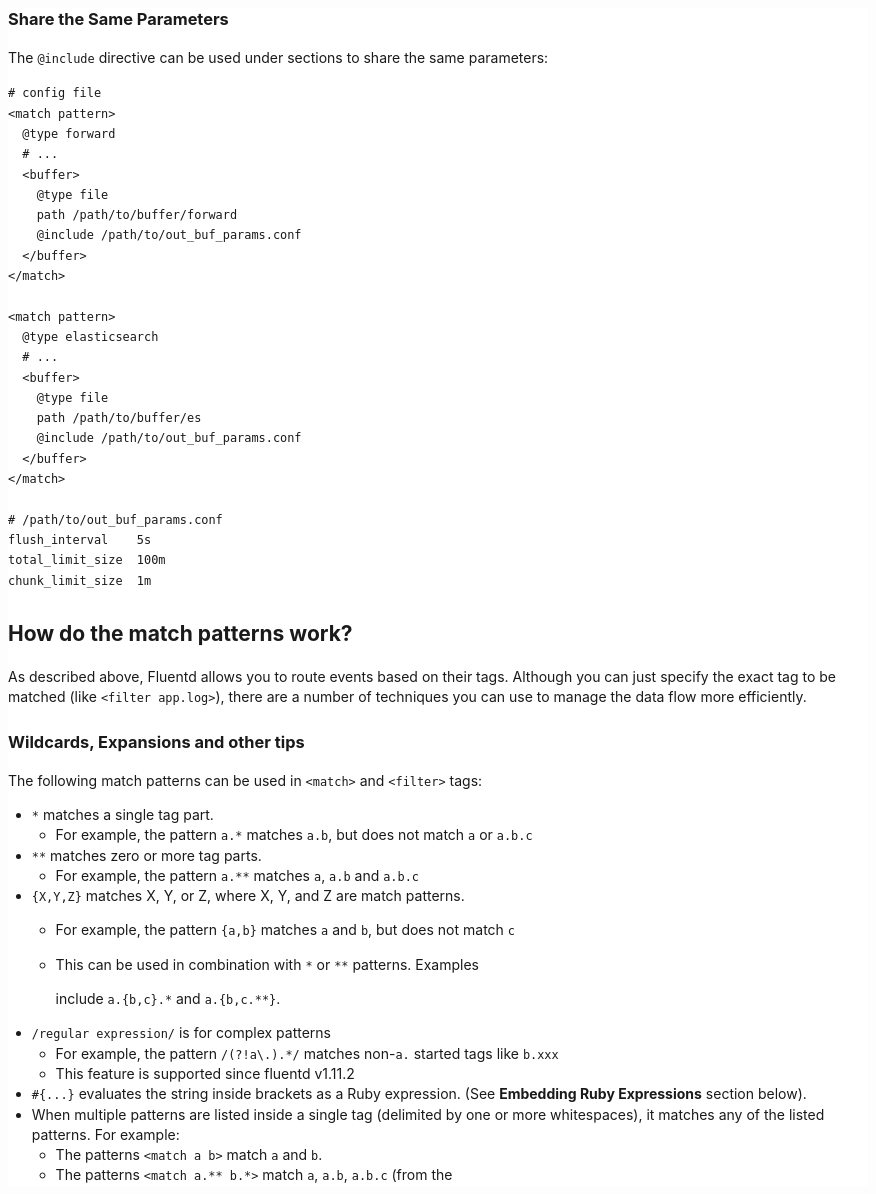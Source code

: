 ### Share the Same Parameters

The `@include` directive can be used under sections to share the same parameters:

```text
# config file
<match pattern>
  @type forward
  # ...
  <buffer>
    @type file
    path /path/to/buffer/forward
    @include /path/to/out_buf_params.conf
  </buffer>
</match>

<match pattern>
  @type elasticsearch
  # ...
  <buffer>
    @type file
    path /path/to/buffer/es
    @include /path/to/out_buf_params.conf
  </buffer>
</match>

# /path/to/out_buf_params.conf
flush_interval    5s
total_limit_size  100m
chunk_limit_size  1m
```

## How do the match patterns work?

As described above, Fluentd allows you to route events based on their tags. Although you can just specify the exact tag to be matched \(like `<filter app.log>`\), there are a number of techniques you can use to manage the data flow more efficiently.

### Wildcards, Expansions and other tips

The following match patterns can be used in `<match>` and `<filter>` tags:

* `*` matches a single tag part.
  * For example, the pattern `a.*` matches `a.b`, but does not match `a` or `a.b.c`
* `**` matches zero or more tag parts.
  * For example, the pattern `a.**` matches `a`, `a.b` and `a.b.c`
* `{X,Y,Z}` matches X, Y, or Z, where X, Y, and Z are match patterns.
  * For example, the pattern `{a,b}` matches `a` and `b`, but does not match `c`
  * This can be used in combination with `*` or `**` patterns. Examples

    include `a.{b,c}.*` and `a.{b,c.**}`.
* `/regular expression/` is for complex patterns
  * For example, the pattern `/(?!a\.).*/` matches non-`a.` started tags like `b.xxx`
  * This feature is supported since fluentd v1.11.2
* `#{...}` evaluates the string inside brackets as a Ruby expression. \(See **Embedding Ruby Expressions** section below\).
* When multiple patterns are listed inside a single tag \(delimited by one or more whitespaces\), it matches any of the listed patterns. For example:
  * The patterns `<match a b>` match `a` and `b`.
  * The patterns `<match a.** b.*>` match `a`, `a.b`, `a.b.c` \(from the
